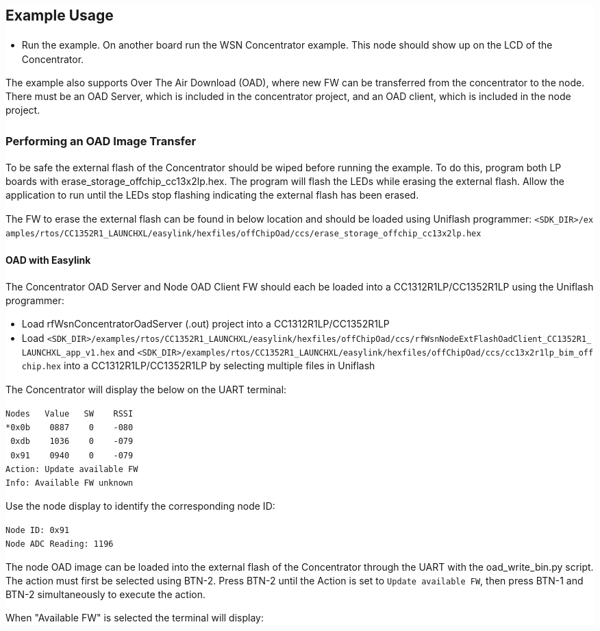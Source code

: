 Example Usage
-------------------------
* Run the example. On another board run the WSN Concentrator example. This node should
show up on the LCD of the Concentrator.

The example also supports Over The Air Download (OAD), where new FW can be transferred
from the concentrator to the node. There must be an OAD Server, which is included in
the concentrator project, and an OAD client, which is included in the node  project.

### Performing an OAD Image Transfer

To be safe the external flash of the Concentrator should be wiped before running the
example. To do this, program both LP boards with erase_storage_offchip_cc13x2lp.hex. The
program will flash the LEDs while erasing the external flash. Allow the application to
run until the LEDs stop flashing indicating the external flash has been erased.

The FW to erase the external flash can be found in below location and should be loaded
using Uniflash programmer:
`<SDK_DIR>/examples/rtos/CC1352R1_LAUNCHXL/easylink/hexfiles/offChipOad/ccs/erase_storage_offchip_cc13x2lp.hex`

#### OAD with Easylink

The Concentrator OAD Server and Node OAD Client FW should each be loaded into a
CC1312R1LP/CC1352R1LP using the Uniflash programmer:

- Load rfWsnConcentratorOadServer (.out) project into a CC1312R1LP/CC1352R1LP
- Load `<SDK_DIR>/examples/rtos/CC1352R1_LAUNCHXL/easylink/hexfiles/offChipOad/ccs/rfWsnNodeExtFlashOadClient_CC1352R1_LAUNCHXL_app_v1.hex` and `<SDK_DIR>/examples/rtos/CC1352R1_LAUNCHXL/easylink/hexfiles/offChipOad/ccs/cc13x2r1lp_bim_offchip.hex` into a CC1312R1LP/CC1352R1LP by selecting multiple
files in Uniflash

The Concentrator will display the below on the UART terminal:

```shell
Nodes   Value   SW    RSSI
*0x0b    0887    0    -080
 0xdb    1036    0    -079
 0x91    0940    0    -079
Action: Update available FW
Info: Available FW unknown
```

Use the node display to identify the corresponding node ID:

```shell
Node ID: 0x91
Node ADC Reading: 1196
```

The node OAD image can be loaded into the external flash of the Concentrator through
the UART with the oad_write_bin.py script. The action must first be selected using
BTN-2. Press BTN-2 until the Action is set to `Update available FW`, then press BTN-1
and BTN-2 simultaneously to execute the action.

When "Available FW" is selected the terminal will display:
